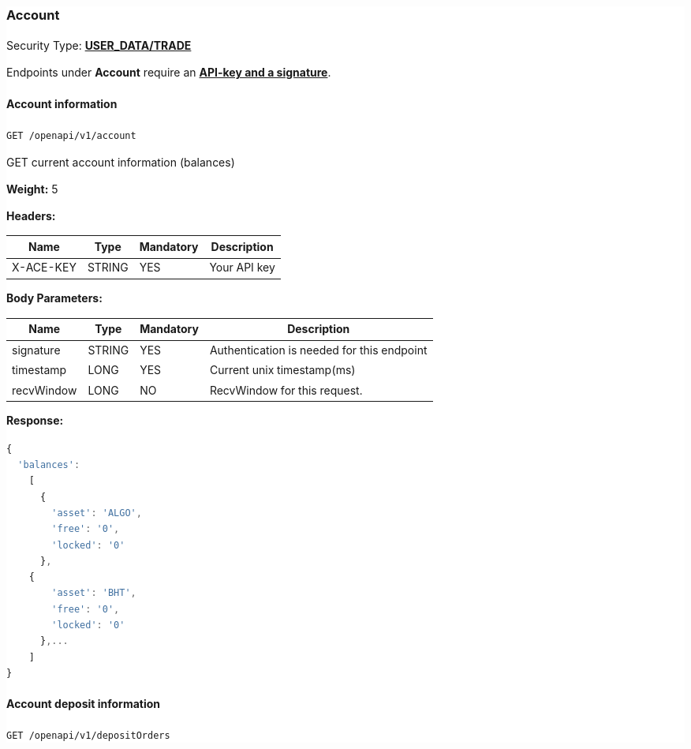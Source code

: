 
### Account

Security Type: **[USER_DATA/TRADE](02-general-information.md#endpoint-security-type)**

Endpoints under **Account** require an **[API-key and a signature](02-general-information.md#signed-trade-and-user_data-endpoint-security)**.

#### Account information

```shell
GET /openapi/v1/account
```

GET current account information (balances)

**Weight:**
5

**Headers:**

Name | Type | Mandatory | Description
------------ | ------------ | ------------ | ------------
X-ACE-KEY | STRING | YES | Your API key

**Body Parameters:**

Name | Type | Mandatory | Description
------------ | ------------ | ------------ | ------------
signature | STRING | YES | Authentication is needed for this endpoint
timestamp | LONG | YES | Current unix timestamp(ms)
recvWindow | LONG | NO | RecvWindow for this request.

**Response:**

```javascript
{
  'balances': 
    [
      {
        'asset': 'ALGO', 
        'free': '0', 
        'locked': '0'
      }, 
    {
        'asset': 'BHT', 
        'free': '0', 
        'locked': '0'
      },...
    ]
}

```

#### Account deposit information

```shell
GET /openapi/v1/depositOrders
```
